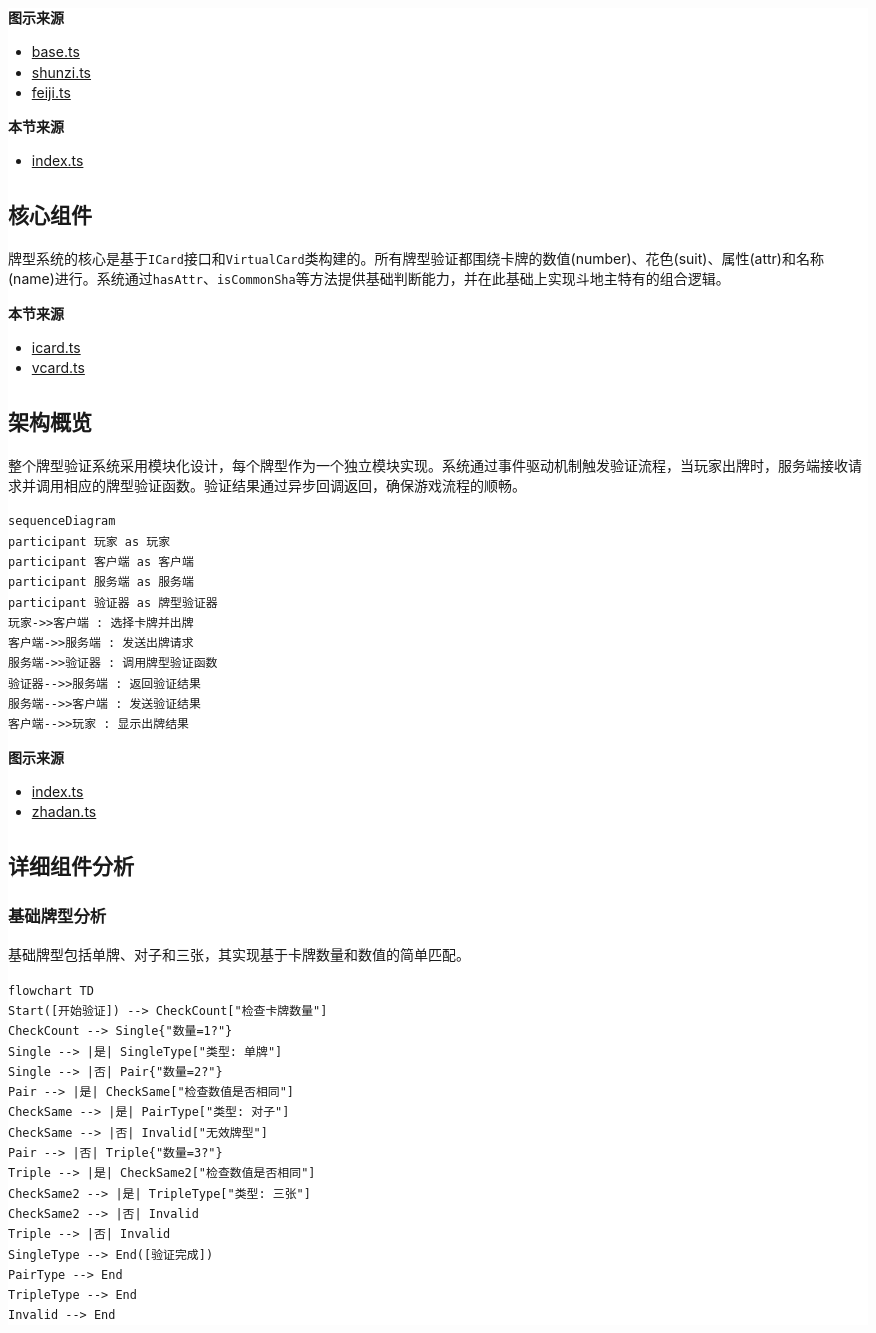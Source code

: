 **图示来源**  
- [base.ts](file://server/src/core/card/base.ts)
- [shunzi.ts](file://server/src/extensions/doudizhu/cards/shunzi.ts)
- [feiji.ts](file://server/src/extensions/doudizhu/cards/feiji.ts)

**本节来源**  
- [index.ts](file://server/src/extensions/doudizhu/index.ts)

## 核心组件
牌型系统的核心是基于`ICard`接口和`VirtualCard`类构建的。所有牌型验证都围绕卡牌的数值(number)、花色(suit)、属性(attr)和名称(name)进行。系统通过`hasAttr`、`isCommonSha`等方法提供基础判断能力，并在此基础上实现斗地主特有的组合逻辑。

**本节来源**  
- [icard.ts](file://server/src/core/card/icard.ts)
- [vcard.ts](file://server/src/core/card/vcard.ts)

## 架构概览
整个牌型验证系统采用模块化设计，每个牌型作为一个独立模块实现。系统通过事件驱动机制触发验证流程，当玩家出牌时，服务端接收请求并调用相应的牌型验证函数。验证结果通过异步回调返回，确保游戏流程的顺畅。

```mermaid
sequenceDiagram
participant 玩家 as 玩家
participant 客户端 as 客户端
participant 服务端 as 服务端
participant 验证器 as 牌型验证器
玩家->>客户端 : 选择卡牌并出牌
客户端->>服务端 : 发送出牌请求
服务端->>验证器 : 调用牌型验证函数
验证器-->>服务端 : 返回验证结果
服务端-->>客户端 : 发送验证结果
客户端-->>玩家 : 显示出牌结果
```

**图示来源**  
- [index.ts](file://server/src/extensions/doudizhu/index.ts)
- [zhadan.ts](file://server/src/extensions/doudizhu/cards/zhadan.ts)

## 详细组件分析

### 基础牌型分析
基础牌型包括单牌、对子和三张，其实现基于卡牌数量和数值的简单匹配。

```mermaid
flowchart TD
Start([开始验证]) --> CheckCount["检查卡牌数量"]
CheckCount --> Single{"数量=1?"}
Single --> |是| SingleType["类型: 单牌"]
Single --> |否| Pair{"数量=2?"}
Pair --> |是| CheckSame["检查数值是否相同"]
CheckSame --> |是| PairType["类型: 对子"]
CheckSame --> |否| Invalid["无效牌型"]
Pair --> |否| Triple{"数量=3?"}
Triple --> |是| CheckSame2["检查数值是否相同"]
CheckSame2 --> |是| TripleType["类型: 三张"]
CheckSame2 --> |否| Invalid
Triple --> |否| Invalid
SingleType --> End([验证完成])
PairType --> End
TripleType --> End
Invalid --> End
```
